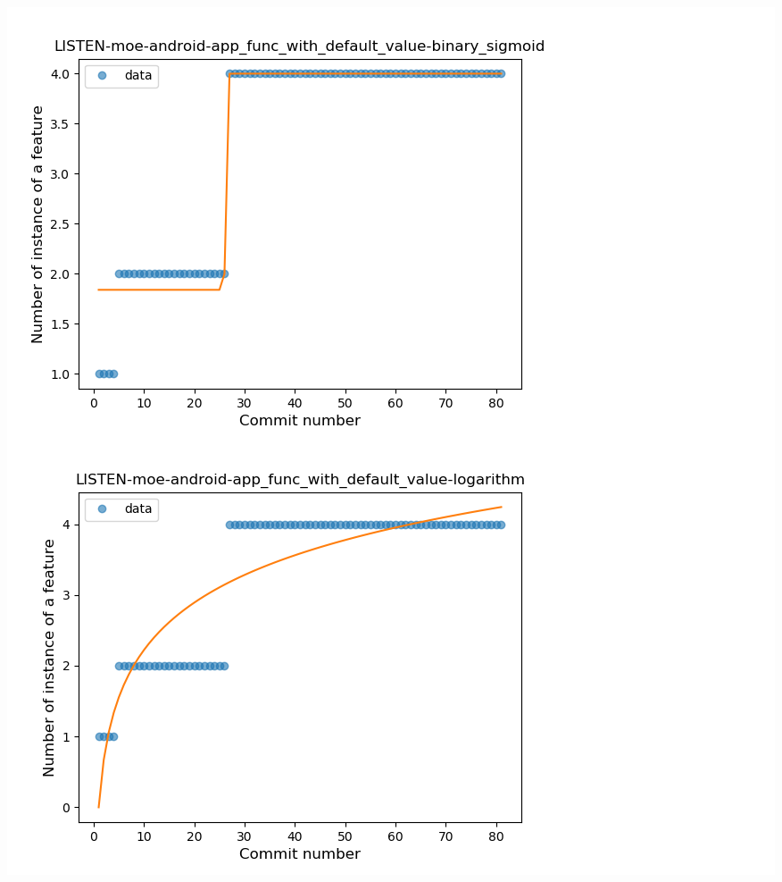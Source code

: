 ![LISTEN-moe-android-app T9](../plots/LISTEN-moe-android-app_func_with_default_value_T9.png)
![LISTEN-moe-android-app T6](../plots/LISTEN-moe-android-app_func_with_default_value_T6.png)
